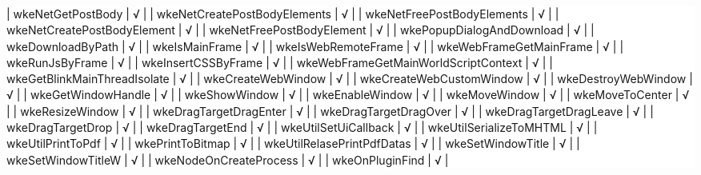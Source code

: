 | wkeNetGetPostBody | √ |
| wkeNetCreatePostBodyElements | √ |
| wkeNetFreePostBodyElements | √ |
| wkeNetCreatePostBodyElement | √ |
| wkeNetFreePostBodyElement | √ |
| wkePopupDialogAndDownload | √ |
| wkeDownloadByPath | √ |
| wkeIsMainFrame | √ |
| wkeIsWebRemoteFrame | √ |
| wkeWebFrameGetMainFrame | √ |
| wkeRunJsByFrame | √ |
| wkeInsertCSSByFrame | √ |
| wkeWebFrameGetMainWorldScriptContext | √ |
| wkeGetBlinkMainThreadIsolate | √ |
| wkeCreateWebWindow | √ |
| wkeCreateWebCustomWindow | √ |
| wkeDestroyWebWindow | √ |
| wkeGetWindowHandle | √ |
| wkeShowWindow | √ |
| wkeEnableWindow | √ |
| wkeMoveWindow | √ |
| wkeMoveToCenter | √ |
| wkeResizeWindow | √ |
| wkeDragTargetDragEnter | √ |
| wkeDragTargetDragOver | √ |
| wkeDragTargetDragLeave | √ |
| wkeDragTargetDrop | √ |
| wkeDragTargetEnd | √ |
| wkeUtilSetUiCallback | √ |
| wkeUtilSerializeToMHTML | √ |
| wkeUtilPrintToPdf | √ |
| wkePrintToBitmap | √ |
| wkeUtilRelasePrintPdfDatas | √ |
| wkeSetWindowTitle | √ |
| wkeSetWindowTitleW | √ |
| wkeNodeOnCreateProcess | √ |
| wkeOnPluginFind | √ |